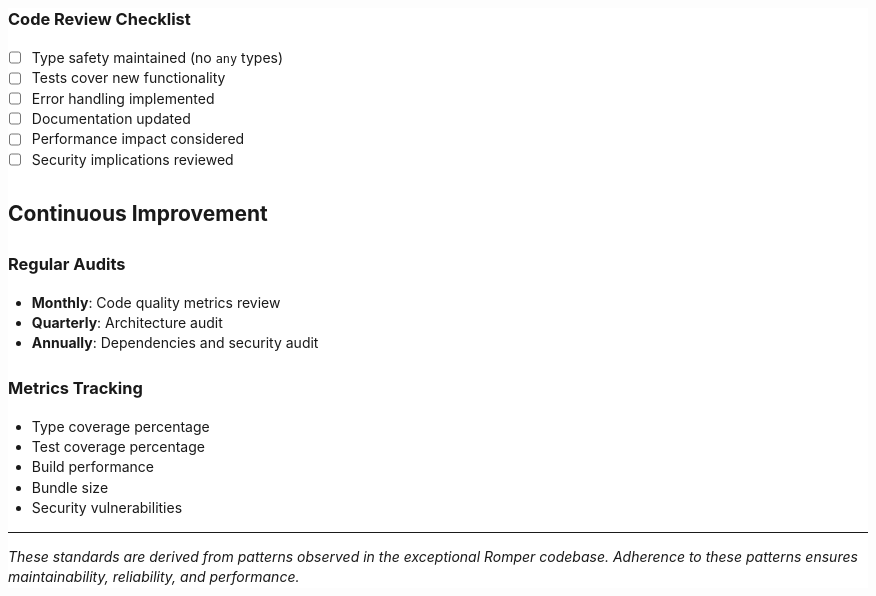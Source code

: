 ### Code Review Checklist
- [ ] Type safety maintained (no `any` types)
- [ ] Tests cover new functionality
- [ ] Error handling implemented
- [ ] Documentation updated
- [ ] Performance impact considered
- [ ] Security implications reviewed

## Continuous Improvement

### Regular Audits
- **Monthly**: Code quality metrics review
- **Quarterly**: Architecture audit
- **Annually**: Dependencies and security audit

### Metrics Tracking
- Type coverage percentage
- Test coverage percentage
- Build performance
- Bundle size
- Security vulnerabilities

---

_These standards are derived from patterns observed in the exceptional Romper codebase. Adherence to these patterns ensures maintainability, reliability, and performance._